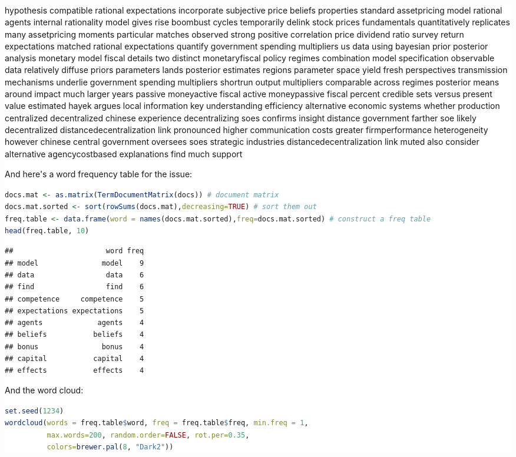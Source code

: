 hypothesis compatible rational expectations incorporate subjective price beliefs properties standard assetpricing model rational agents internal rationality model gives rise boombust cycles temporarily delink stock prices fundamentals quantitatively replicates many assetpricing moments particular matches observed strong positive correlation price dividend ratio survey return expectations matched rational expectations quantify government spending multipliers us data using bayesian prior posterior analysis monetary model fiscal details two distinct monetaryfiscal policy regimes combination model specification observable data relatively diffuse priors parameters lands posterior estimates regions parameter space yield fresh perspectives transmission mechanisms underlie government spending multipliers shortrun output multipliers comparable across regimes posterior means around impact  much larger years passive moneyactive fiscal active moneypassive fiscal  percent credible sets versus present value estimated hayek argues local information key understanding efficiency alternative economic systems whether production centralized decentralized chinese experience decentralizing soes confirms insight distance government farther soe likely decentralized distancedecentralization link pronounced higher communication costs greater firmperformance heterogeneity however chinese central government oversees soes strategic industries distancedecentralization link muted also consider alternative agencycostbased explanations find much support

And here's a word frequency table for the issue:

``` r
docs.mat <- as.matrix(TermDocumentMatrix(docs)) # document matrix
docs.mat.sorted <- sort(rowSums(docs.mat),decreasing=TRUE) # sort them out
freq.table <- data.frame(word = names(docs.mat.sorted),freq=docs.mat.sorted) # construct a freq table
head(freq.table, 10)
```

    ##                      word freq
    ## model               model    9
    ## data                 data    6
    ## find                 find    6
    ## competence     competence    5
    ## expectations expectations    5
    ## agents             agents    4
    ## beliefs           beliefs    4
    ## bonus               bonus    4
    ## capital           capital    4
    ## effects           effects    4

And the word cloud:

``` r
set.seed(1234)
wordcloud(words = freq.table$word, freq = freq.table$freq, min.freq = 1,
          max.words=200, random.order=FALSE, rot.per=0.35, 
          colors=brewer.pal(8, "Dark2"))
```
